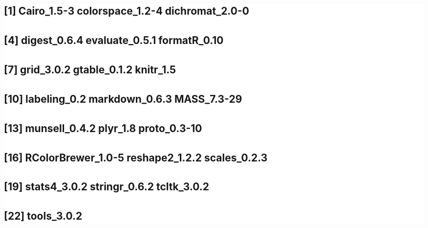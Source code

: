 ##  [1] Cairo_1.5-3        colorspace_1.2-4   dichromat_2.0-0   
##  [4] digest_0.6.4       evaluate_0.5.1     formatR_0.10      
##  [7] grid_3.0.2         gtable_0.1.2       knitr_1.5         
## [10] labeling_0.2       markdown_0.6.3     MASS_7.3-29       
## [13] munsell_0.4.2      plyr_1.8           proto_0.3-10      
## [16] RColorBrewer_1.0-5 reshape2_1.2.2     scales_0.2.3      
## [19] stats4_3.0.2       stringr_0.6.2      tcltk_3.0.2       
## [22] tools_3.0.2
</pre></div>
</div></div>

